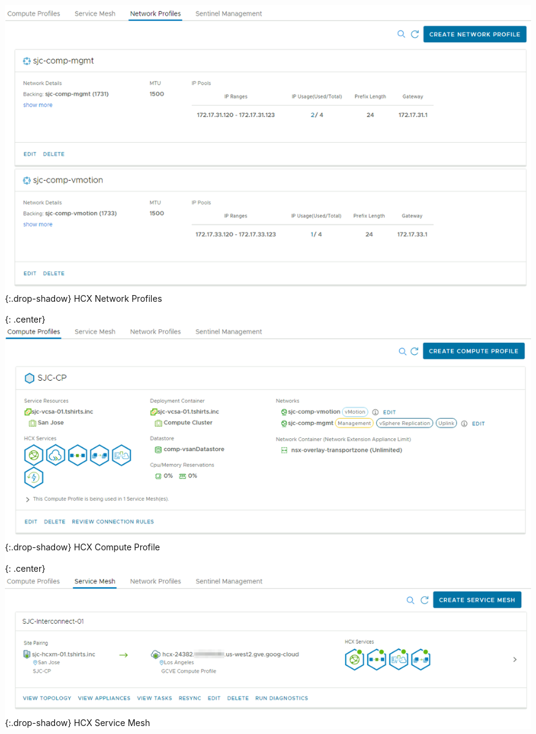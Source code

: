 [![](/resources/2021/04/39_hcx_np.png)](/resources/2021/04/39_hcx_np.png){:.drop-shadow}
HCX Network Profiles

{: .center}
[![](/resources/2021/04/40_hcx_cp.png)](/resources/2021/04/40_hcx_cp.png){:.drop-shadow}
HCX Compute Profile

{: .center}
[![](/resources/2021/04/41_hcx_sm_edited.png)](/resources/2021/04/41_hcx_sm_edited.png){:.drop-shadow}
HCX Service Mesh
